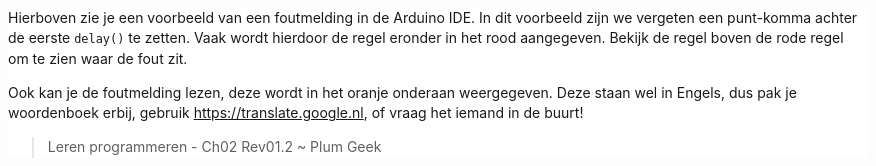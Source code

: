Hierboven zie je een voorbeeld van een foutmelding in de Arduino IDE. In dit voorbeeld zijn we vergeten een punt-komma achter de eerste `delay()` te zetten. Vaak wordt hierdoor de regel eronder in het rood aangegeven. Bekijk de regel boven de rode regel om te zien waar de fout zit.

Ook kan je de foutmelding lezen, deze wordt in het oranje onderaan weergegeven. Deze staan wel in Engels, dus pak je woordenboek erbij, gebruik https://translate.google.nl, of vraag het iemand in de buurt!

> Leren programmeren - Ch02 Rev01.2 ~ Plum Geek